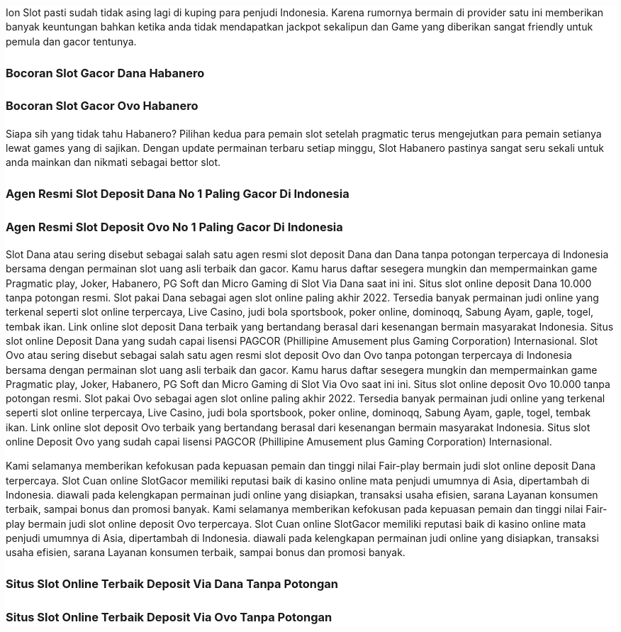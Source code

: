 Ion Slot pasti sudah tidak asing lagi di kuping para penjudi Indonesia. Karena rumornya bermain di provider satu ini memberikan banyak keuntungan bahkan ketika anda tidak mendapatkan jackpot sekalipun dan Game yang diberikan sangat friendly untuk pemula dan gacor tentunya.

### Bocoran Slot Gacor Dana Habanero
### Bocoran Slot Gacor Ovo Habanero

Siapa sih yang tidak tahu Habanero? Pilihan kedua para pemain slot setelah pragmatic terus mengejutkan para pemain setianya lewat games yang di sajikan. Dengan update permainan terbaru setiap minggu, Slot Habanero pastinya sangat seru sekali untuk anda mainkan dan nikmati sebagai bettor slot.

### Agen Resmi Slot Deposit Dana No 1 Paling Gacor Di Indonesia
### Agen Resmi Slot Deposit Ovo No 1 Paling Gacor Di Indonesia

Slot Dana atau sering disebut sebagai salah satu agen resmi slot deposit Dana dan Dana tanpa potongan terpercaya di Indonesia bersama dengan permainan slot uang asli terbaik dan gacor. Kamu harus daftar sesegera mungkin dan mempermainkan game Pragmatic play, Joker, Habanero, PG Soft dan Micro Gaming di Slot Via Dana saat ini ini. Situs slot online deposit Dana 10.000 tanpa potongan resmi. Slot pakai Dana sebagai agen slot online paling akhir 2022. Tersedia banyak permainan judi online yang terkenal seperti slot online terpercaya, Live Casino, judi bola sportsbook, poker online, dominoqq, Sabung Ayam, gaple, togel, tembak ikan. Link online slot deposit Dana terbaik yang bertandang berasal dari kesenangan bermain masyarakat Indonesia. Situs slot online Deposit Dana yang sudah capai lisensi PAGCOR (Phillipine Amusement plus Gaming Corporation) Internasional.
Slot Ovo atau sering disebut sebagai salah satu agen resmi slot deposit Ovo dan Ovo tanpa potongan terpercaya di Indonesia bersama dengan permainan slot uang asli terbaik dan gacor. Kamu harus daftar sesegera mungkin dan mempermainkan game Pragmatic play, Joker, Habanero, PG Soft dan Micro Gaming di Slot Via Ovo saat ini ini. Situs slot online deposit Ovo 10.000 tanpa potongan resmi. Slot pakai Ovo sebagai agen slot online paling akhir 2022. Tersedia banyak permainan judi online yang terkenal seperti slot online terpercaya, Live Casino, judi bola sportsbook, poker online, dominoqq, Sabung Ayam, gaple, togel, tembak ikan. Link online slot deposit Ovo terbaik yang bertandang berasal dari kesenangan bermain masyarakat Indonesia. Situs slot online Deposit Ovo yang sudah capai lisensi PAGCOR (Phillipine Amusement plus Gaming Corporation) Internasional.

Kami selamanya memberikan kefokusan pada kepuasan pemain dan tinggi nilai Fair-play bermain judi slot online deposit Dana terpercaya. Slot Cuan online SlotGacor memiliki reputasi baik di kasino online mata penjudi umumnya di Asia, dipertambah di Indonesia. diawali pada kelengkapan permainan judi online yang disiapkan, transaksi usaha efisien, sarana Layanan konsumen terbaik, sampai bonus dan promosi banyak.
Kami selamanya memberikan kefokusan pada kepuasan pemain dan tinggi nilai Fair-play bermain judi slot online deposit Ovo terpercaya. Slot Cuan online SlotGacor memiliki reputasi baik di kasino online mata penjudi umumnya di Asia, dipertambah di Indonesia. diawali pada kelengkapan permainan judi online yang disiapkan, transaksi usaha efisien, sarana Layanan konsumen terbaik, sampai bonus dan promosi banyak.

### Situs Slot Online Terbaik Deposit Via Dana Tanpa Potongan
### Situs Slot Online Terbaik Deposit Via Ovo Tanpa Potongan

